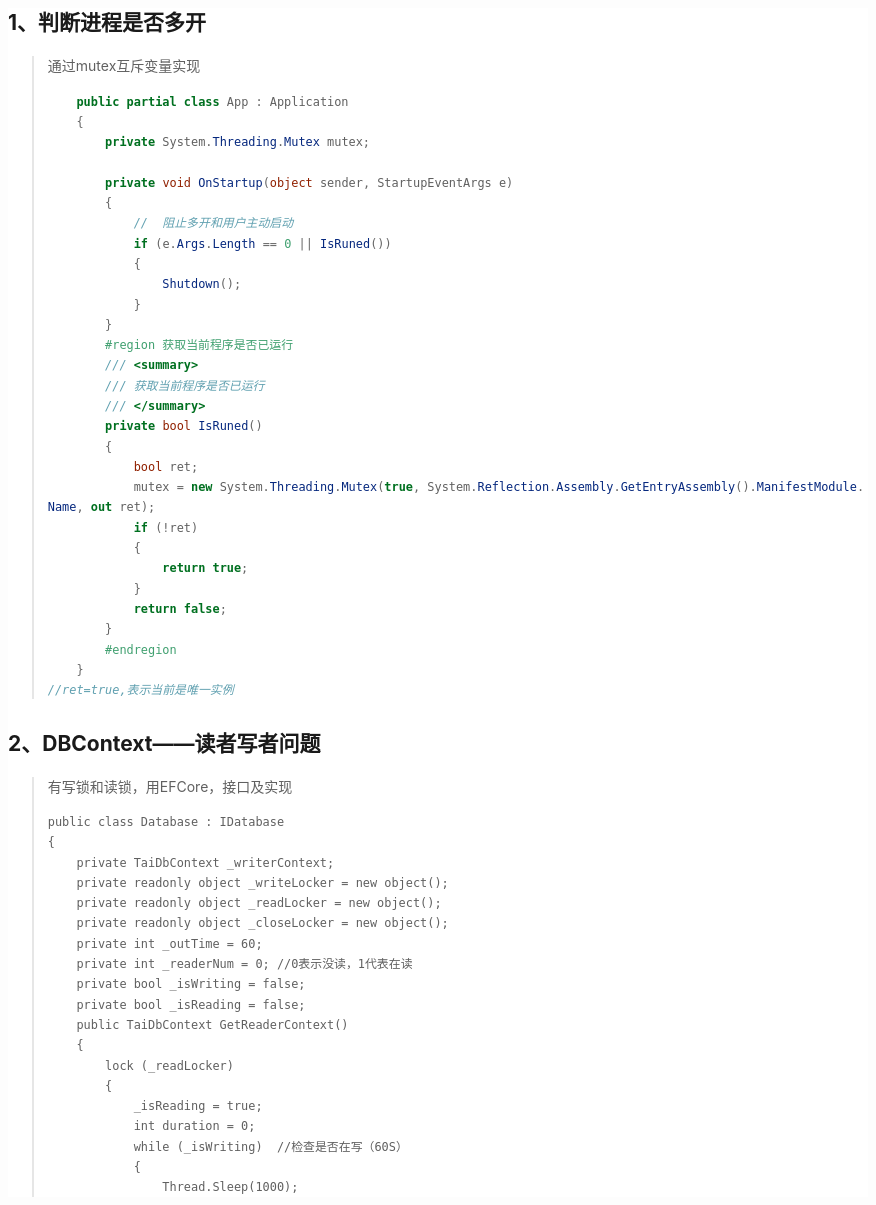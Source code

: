 ## 1、判断进程是否多开

> 通过mutex互斥变量实现
>
> ```C#
>     public partial class App : Application
>     {
>         private System.Threading.Mutex mutex;
> 
>         private void OnStartup(object sender, StartupEventArgs e)
>         {
>             //  阻止多开和用户主动启动
>             if (e.Args.Length == 0 || IsRuned())
>             {
>                 Shutdown();
>             }
>         }
>         #region 获取当前程序是否已运行
>         /// <summary>
>         /// 获取当前程序是否已运行
>         /// </summary>
>         private bool IsRuned()
>         {
>             bool ret;
>             mutex = new System.Threading.Mutex(true, System.Reflection.Assembly.GetEntryAssembly().ManifestModule.Name, out ret);
>             if (!ret)
>             {
>                 return true;
>             }
>             return false;
>         }
>         #endregion
>     }
> //ret=true,表示当前是唯一实例
> ```
>
> 



## 2、DBContext——读者写者问题

> 有写锁和读锁，用EFCore，接口及实现
>
>     public class Database : IDatabase
>     {
>         private TaiDbContext _writerContext;
>         private readonly object _writeLocker = new object();
>         private readonly object _readLocker = new object();
>         private readonly object _closeLocker = new object();
>         private int _outTime = 60;
>         private int _readerNum = 0; //0表示没读，1代表在读
>         private bool _isWriting = false;
>         private bool _isReading = false;
>         public TaiDbContext GetReaderContext()
>         {
>             lock (_readLocker)
>             {
>                 _isReading = true;
>                 int duration = 0;
>                 while (_isWriting)  //检查是否在写（60S）
>                 {
>                     Thread.Sleep(1000);